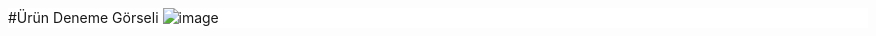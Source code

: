  #Ürün Deneme Görseli
 <img width="1713" height="784" alt="image" src="https://github.com/user-attachments/assets/a467b9a3-952f-4929-95b6-2ff344645f8e" />




   


